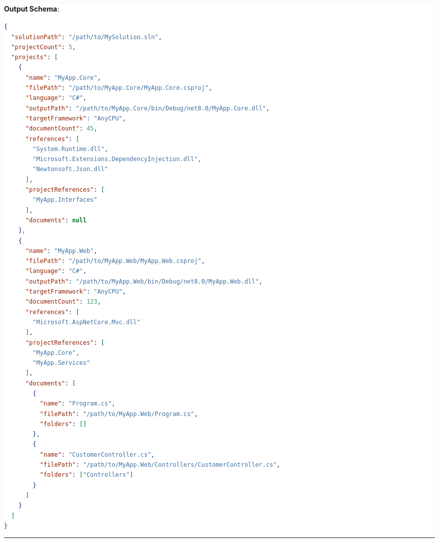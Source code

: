 **Output Schema**:
```json
{
  "solutionPath": "/path/to/MySolution.sln",
  "projectCount": 5,
  "projects": [
    {
      "name": "MyApp.Core",
      "filePath": "/path/to/MyApp.Core/MyApp.Core.csproj",
      "language": "C#",
      "outputPath": "/path/to/MyApp.Core/bin/Debug/net8.0/MyApp.Core.dll",
      "targetFramework": "AnyCPU",
      "documentCount": 45,
      "references": [
        "System.Runtime.dll",
        "Microsoft.Extensions.DependencyInjection.dll",
        "Newtonsoft.Json.dll"
      ],
      "projectReferences": [
        "MyApp.Interfaces"
      ],
      "documents": null
    },
    {
      "name": "MyApp.Web",
      "filePath": "/path/to/MyApp.Web/MyApp.Web.csproj",
      "language": "C#",
      "outputPath": "/path/to/MyApp.Web/bin/Debug/net8.0/MyApp.Web.dll",
      "targetFramework": "AnyCPU",
      "documentCount": 123,
      "references": [
        "Microsoft.AspNetCore.Mvc.dll"
      ],
      "projectReferences": [
        "MyApp.Core",
        "MyApp.Services"
      ],
      "documents": [
        {
          "name": "Program.cs",
          "filePath": "/path/to/MyApp.Web/Program.cs",
          "folders": []
        },
        {
          "name": "CustomerController.cs",
          "filePath": "/path/to/MyApp.Web/Controllers/CustomerController.cs",
          "folders": ["Controllers"]
        }
      ]
    }
  ]
}
```

---